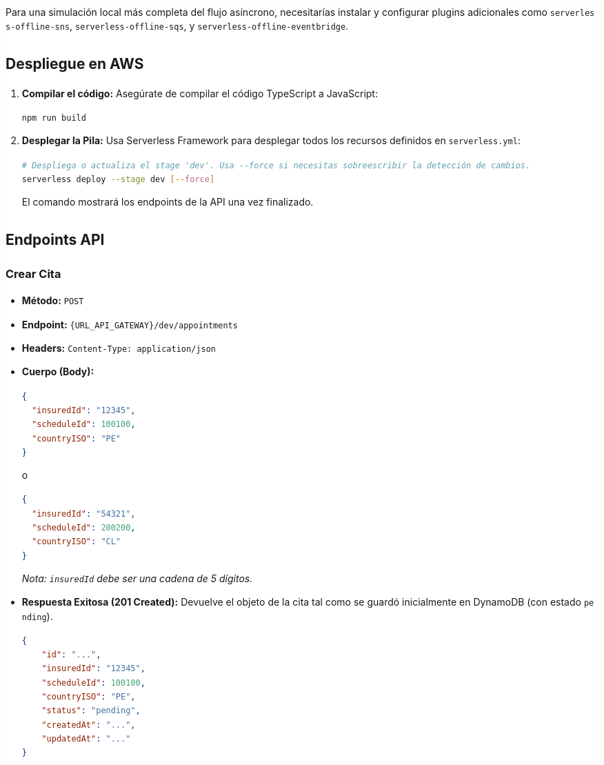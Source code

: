 Para una simulación local más completa del flujo asíncrono, necesitarías instalar y configurar plugins adicionales como `serverless-offline-sns`, `serverless-offline-sqs`, y `serverless-offline-eventbridge`.

## Despliegue en AWS

1.  **Compilar el código:** Asegúrate de compilar el código TypeScript a JavaScript:
    ```bash
    npm run build
    ```
2.  **Desplegar la Pila:** Usa Serverless Framework para desplegar todos los recursos definidos en `serverless.yml`:
    ```bash
    # Despliega o actualiza el stage 'dev'. Usa --force si necesitas sobreescribir la detección de cambios.
    serverless deploy --stage dev [--force]
    ```
    El comando mostrará los endpoints de la API una vez finalizado.

## Endpoints API

### Crear Cita

- **Método:** `POST`
- **Endpoint:** `{URL_API_GATEWAY}/dev/appointments`
- **Headers:** `Content-Type: application/json`
- **Cuerpo (Body):**
  ```json
  {
    "insuredId": "12345", 
    "scheduleId": 100100,
    "countryISO": "PE" 
  }
  ```
  o
  ```json
  {
    "insuredId": "54321",
    "scheduleId": 200200,
    "countryISO": "CL" 
  }
  ```
  *Nota: `insuredId` debe ser una cadena de 5 dígitos.*

- **Respuesta Exitosa (201 Created):** Devuelve el objeto de la cita tal como se guardó inicialmente en DynamoDB (con estado `pending`).
  ```json
  {
      "id": "...",
      "insuredId": "12345",
      "scheduleId": 100100,
      "countryISO": "PE",
      "status": "pending",
      "createdAt": "...",
      "updatedAt": "..."
  }
  ```
